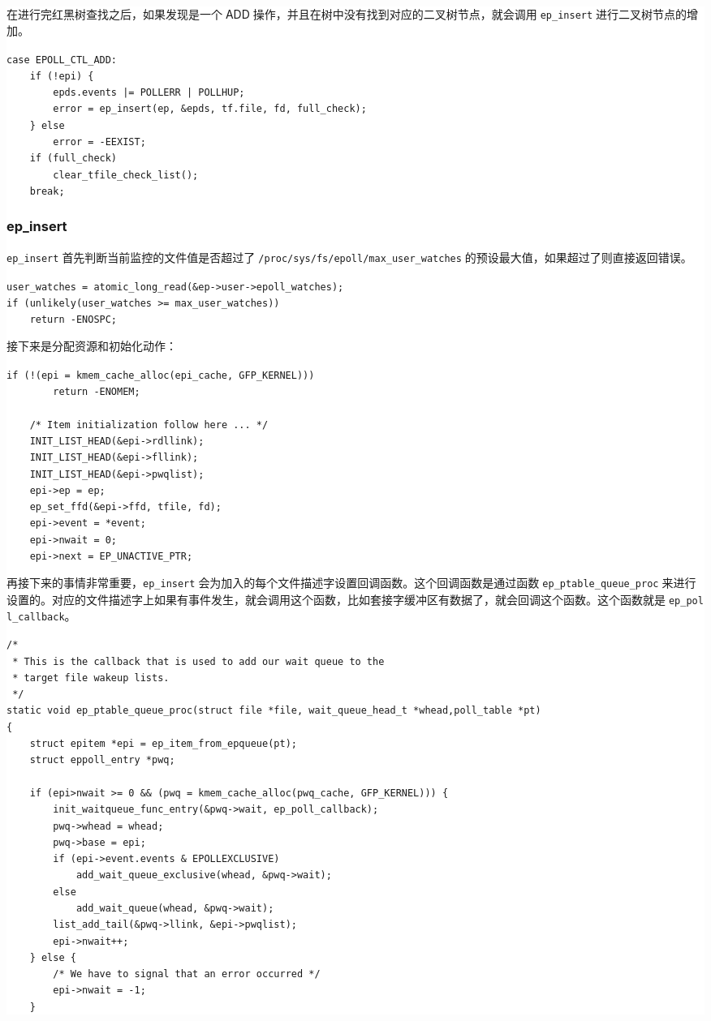 在进行完红黑树查找之后，如果发现是一个 ADD 操作，并且在树中没有找到对应的二叉树节点，就会调用 `ep_insert` 进行二叉树节点的增加。

```
case EPOLL_CTL_ADD:
    if (!epi) {
        epds.events |= POLLERR | POLLHUP;
        error = ep_insert(ep, &epds, tf.file, fd, full_check);
    } else
        error = -EEXIST;
    if (full_check)
        clear_tfile_check_list();
    break;
```

### ep_insert

`ep_insert` 首先判断当前监控的文件值是否超过了 `/proc/sys/fs/epoll/max_user_watches` 的预设最大值，如果超过了则直接返回错误。

```
user_watches = atomic_long_read(&ep->user->epoll_watches);
if (unlikely(user_watches >= max_user_watches))
    return -ENOSPC;
```

接下来是分配资源和初始化动作：

```
if (!(epi = kmem_cache_alloc(epi_cache, GFP_KERNEL)))
        return -ENOMEM;

    /* Item initialization follow here ... */
    INIT_LIST_HEAD(&epi->rdllink);
    INIT_LIST_HEAD(&epi->fllink);
    INIT_LIST_HEAD(&epi->pwqlist);
    epi->ep = ep;
    ep_set_ffd(&epi->ffd, tfile, fd);
    epi->event = *event;
    epi->nwait = 0;
    epi->next = EP_UNACTIVE_PTR;
```

再接下来的事情非常重要，`ep_insert` 会为加入的每个文件描述字设置回调函数。这个回调函数是通过函数 `ep_ptable_queue_proc` 来进行设置的。对应的文件描述字上如果有事件发生，就会调用这个函数，比如套接字缓冲区有数据了，就会回调这个函数。这个函数就是 `ep_poll_callback`。

```
/*
 * This is the callback that is used to add our wait queue to the
 * target file wakeup lists.
 */
static void ep_ptable_queue_proc(struct file *file, wait_queue_head_t *whead,poll_table *pt)
{
    struct epitem *epi = ep_item_from_epqueue(pt);
    struct eppoll_entry *pwq;

    if (epi>nwait >= 0 && (pwq = kmem_cache_alloc(pwq_cache, GFP_KERNEL))) {
        init_waitqueue_func_entry(&pwq->wait, ep_poll_callback);
        pwq->whead = whead;
        pwq->base = epi;
        if (epi->event.events & EPOLLEXCLUSIVE)
            add_wait_queue_exclusive(whead, &pwq->wait);
        else
            add_wait_queue(whead, &pwq->wait);
        list_add_tail(&pwq->llink, &epi->pwqlist);
        epi->nwait++;
    } else {
        /* We have to signal that an error occurred */
        epi->nwait = -1;
    }
```